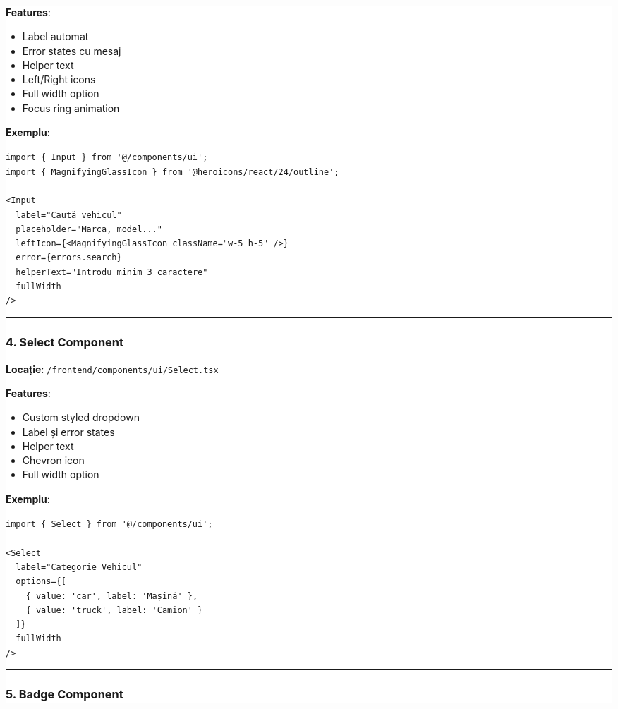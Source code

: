 **Features**:
- Label automat
- Error states cu mesaj
- Helper text
- Left/Right icons
- Full width option
- Focus ring animation

**Exemplu**:
```tsx
import { Input } from '@/components/ui';
import { MagnifyingGlassIcon } from '@heroicons/react/24/outline';

<Input
  label="Caută vehicul"
  placeholder="Marca, model..."
  leftIcon={<MagnifyingGlassIcon className="w-5 h-5" />}
  error={errors.search}
  helperText="Introdu minim 3 caractere"
  fullWidth
/>
```

---

### 4. Select Component

**Locație**: `/frontend/components/ui/Select.tsx`

**Features**:
- Custom styled dropdown
- Label și error states
- Helper text
- Chevron icon
- Full width option

**Exemplu**:
```tsx
import { Select } from '@/components/ui';

<Select
  label="Categorie Vehicul"
  options={[
    { value: 'car', label: 'Mașină' },
    { value: 'truck', label: 'Camion' }
  ]}
  fullWidth
/>
```

---

### 5. Badge Component
